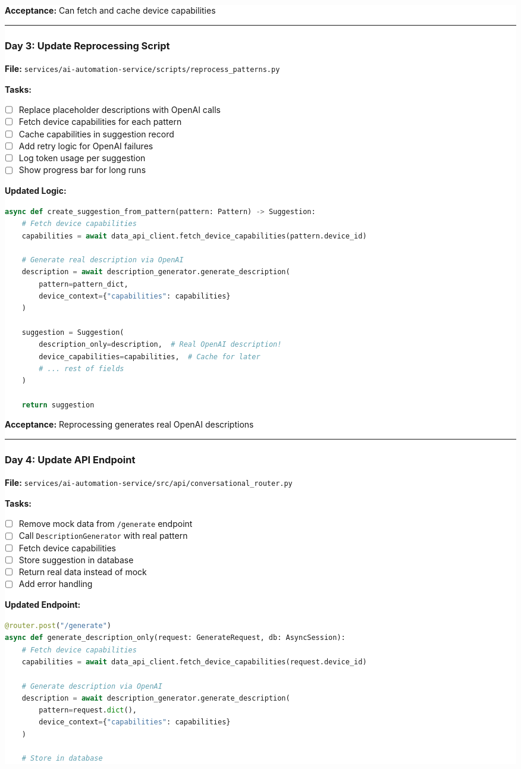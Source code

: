 **Acceptance:** Can fetch and cache device capabilities

---

### **Day 3: Update Reprocessing Script**

**File:** `services/ai-automation-service/scripts/reprocess_patterns.py`

**Tasks:**
- [ ] Replace placeholder descriptions with OpenAI calls
- [ ] Fetch device capabilities for each pattern
- [ ] Cache capabilities in suggestion record
- [ ] Add retry logic for OpenAI failures
- [ ] Log token usage per suggestion
- [ ] Show progress bar for long runs

**Updated Logic:**
```python
async def create_suggestion_from_pattern(pattern: Pattern) -> Suggestion:
    # Fetch device capabilities
    capabilities = await data_api_client.fetch_device_capabilities(pattern.device_id)
    
    # Generate real description via OpenAI
    description = await description_generator.generate_description(
        pattern=pattern_dict,
        device_context={"capabilities": capabilities}
    )
    
    suggestion = Suggestion(
        description_only=description,  # Real OpenAI description!
        device_capabilities=capabilities,  # Cache for later
        # ... rest of fields
    )
    
    return suggestion
```

**Acceptance:** Reprocessing generates real OpenAI descriptions

---

### **Day 4: Update API Endpoint**

**File:** `services/ai-automation-service/src/api/conversational_router.py`

**Tasks:**
- [ ] Remove mock data from `/generate` endpoint
- [ ] Call `DescriptionGenerator` with real pattern
- [ ] Fetch device capabilities
- [ ] Store suggestion in database
- [ ] Return real data instead of mock
- [ ] Add error handling

**Updated Endpoint:**
```python
@router.post("/generate")
async def generate_description_only(request: GenerateRequest, db: AsyncSession):
    # Fetch device capabilities
    capabilities = await data_api_client.fetch_device_capabilities(request.device_id)
    
    # Generate description via OpenAI
    description = await description_generator.generate_description(
        pattern=request.dict(),
        device_context={"capabilities": capabilities}
    )
    
    # Store in database
```